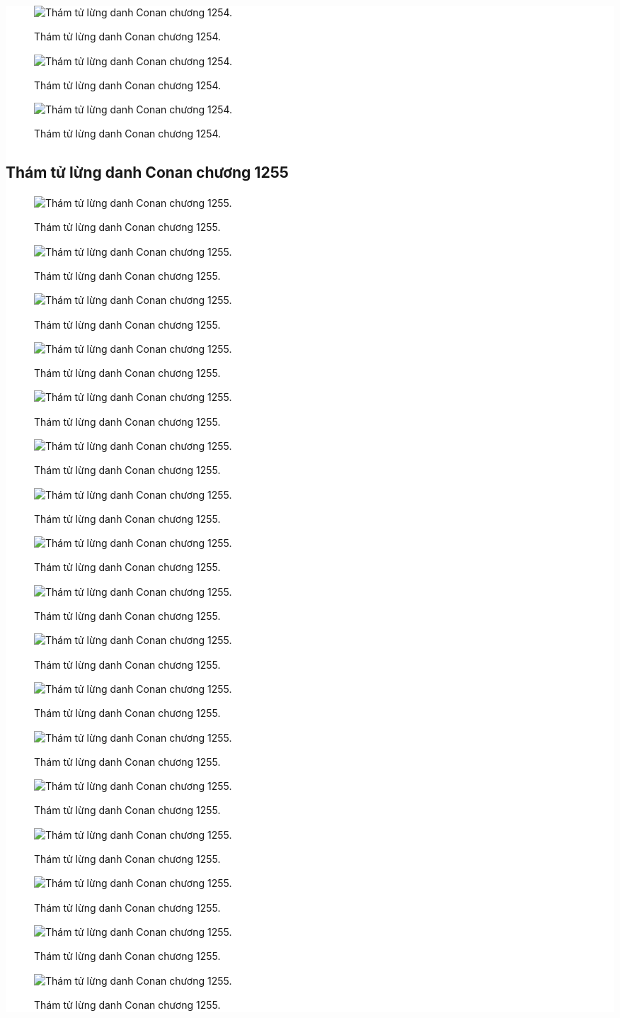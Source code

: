 <figure><img src="https://banmaixanh.org/manga/gosho-aoyama/tham-tu-lung-danh-conan/0254-16.jpg" alt="Thám tử lừng danh Conan chương 1254." title="Thám tử lừng danh Conan chương 1254." height=100% width=100%><figcaption><p>Thám tử lừng danh Conan chương 1254.</p></figcaption></figure>

<figure><img src="https://banmaixanh.org/manga/gosho-aoyama/tham-tu-lung-danh-conan/0254-17.jpg" alt="Thám tử lừng danh Conan chương 1254." title="Thám tử lừng danh Conan chương 1254." height=100% width=100%><figcaption><p>Thám tử lừng danh Conan chương 1254.</p></figcaption></figure>

<figure><img src="https://banmaixanh.org/manga/gosho-aoyama/tham-tu-lung-danh-conan/0254-18.jpg" alt="Thám tử lừng danh Conan chương 1254." title="Thám tử lừng danh Conan chương 1254." height=100% width=100%><figcaption><p>Thám tử lừng danh Conan chương 1254.</p></figcaption></figure>

## Thám tử lừng danh Conan chương 1255

<figure><img src="https://banmaixanh.org/manga/gosho-aoyama/tham-tu-lung-danh-conan/0255-01.jpg" alt="Thám tử lừng danh Conan chương 1255." title="Thám tử lừng danh Conan chương 1255." height=100% width=100%><figcaption><p>Thám tử lừng danh Conan chương 1255.</p></figcaption></figure>

<figure><img src="https://banmaixanh.org/manga/gosho-aoyama/tham-tu-lung-danh-conan/0255-02.jpg" alt="Thám tử lừng danh Conan chương 1255." title="Thám tử lừng danh Conan chương 1255." height=100% width=100%><figcaption><p>Thám tử lừng danh Conan chương 1255.</p></figcaption></figure>

<figure><img src="https://banmaixanh.org/manga/gosho-aoyama/tham-tu-lung-danh-conan/0255-03.jpg" alt="Thám tử lừng danh Conan chương 1255." title="Thám tử lừng danh Conan chương 1255." height=100% width=100%><figcaption><p>Thám tử lừng danh Conan chương 1255.</p></figcaption></figure>

<figure><img src="https://banmaixanh.org/manga/gosho-aoyama/tham-tu-lung-danh-conan/0255-04.jpg" alt="Thám tử lừng danh Conan chương 1255." title="Thám tử lừng danh Conan chương 1255." height=100% width=100%><figcaption><p>Thám tử lừng danh Conan chương 1255.</p></figcaption></figure>

<figure><img src="https://banmaixanh.org/manga/gosho-aoyama/tham-tu-lung-danh-conan/0255-05.jpg" alt="Thám tử lừng danh Conan chương 1255." title="Thám tử lừng danh Conan chương 1255." height=100% width=100%><figcaption><p>Thám tử lừng danh Conan chương 1255.</p></figcaption></figure>

<figure><img src="https://banmaixanh.org/manga/gosho-aoyama/tham-tu-lung-danh-conan/0255-06.jpg" alt="Thám tử lừng danh Conan chương 1255." title="Thám tử lừng danh Conan chương 1255." height=100% width=100%><figcaption><p>Thám tử lừng danh Conan chương 1255.</p></figcaption></figure>

<figure><img src="https://banmaixanh.org/manga/gosho-aoyama/tham-tu-lung-danh-conan/0255-07.jpg" alt="Thám tử lừng danh Conan chương 1255." title="Thám tử lừng danh Conan chương 1255." height=100% width=100%><figcaption><p>Thám tử lừng danh Conan chương 1255.</p></figcaption></figure>

<figure><img src="https://banmaixanh.org/manga/gosho-aoyama/tham-tu-lung-danh-conan/0255-08.jpg" alt="Thám tử lừng danh Conan chương 1255." title="Thám tử lừng danh Conan chương 1255." height=100% width=100%><figcaption><p>Thám tử lừng danh Conan chương 1255.</p></figcaption></figure>

<figure><img src="https://banmaixanh.org/manga/gosho-aoyama/tham-tu-lung-danh-conan/0255-09.jpg" alt="Thám tử lừng danh Conan chương 1255." title="Thám tử lừng danh Conan chương 1255." height=100% width=100%><figcaption><p>Thám tử lừng danh Conan chương 1255.</p></figcaption></figure>

<figure><img src="https://banmaixanh.org/manga/gosho-aoyama/tham-tu-lung-danh-conan/0255-10.jpg" alt="Thám tử lừng danh Conan chương 1255." title="Thám tử lừng danh Conan chương 1255." height=100% width=100%><figcaption><p>Thám tử lừng danh Conan chương 1255.</p></figcaption></figure>

<figure><img src="https://banmaixanh.org/manga/gosho-aoyama/tham-tu-lung-danh-conan/0255-11.jpg" alt="Thám tử lừng danh Conan chương 1255." title="Thám tử lừng danh Conan chương 1255." height=100% width=100%><figcaption><p>Thám tử lừng danh Conan chương 1255.</p></figcaption></figure>

<figure><img src="https://banmaixanh.org/manga/gosho-aoyama/tham-tu-lung-danh-conan/0255-12.jpg" alt="Thám tử lừng danh Conan chương 1255." title="Thám tử lừng danh Conan chương 1255." height=100% width=100%><figcaption><p>Thám tử lừng danh Conan chương 1255.</p></figcaption></figure>

<figure><img src="https://banmaixanh.org/manga/gosho-aoyama/tham-tu-lung-danh-conan/0255-13.jpg" alt="Thám tử lừng danh Conan chương 1255." title="Thám tử lừng danh Conan chương 1255." height=100% width=100%><figcaption><p>Thám tử lừng danh Conan chương 1255.</p></figcaption></figure>

<figure><img src="https://banmaixanh.org/manga/gosho-aoyama/tham-tu-lung-danh-conan/0255-14.jpg" alt="Thám tử lừng danh Conan chương 1255." title="Thám tử lừng danh Conan chương 1255." height=100% width=100%><figcaption><p>Thám tử lừng danh Conan chương 1255.</p></figcaption></figure>

<figure><img src="https://banmaixanh.org/manga/gosho-aoyama/tham-tu-lung-danh-conan/0255-15.jpg" alt="Thám tử lừng danh Conan chương 1255." title="Thám tử lừng danh Conan chương 1255." height=100% width=100%><figcaption><p>Thám tử lừng danh Conan chương 1255.</p></figcaption></figure>

<figure><img src="https://banmaixanh.org/manga/gosho-aoyama/tham-tu-lung-danh-conan/0255-16.jpg" alt="Thám tử lừng danh Conan chương 1255." title="Thám tử lừng danh Conan chương 1255." height=100% width=100%><figcaption><p>Thám tử lừng danh Conan chương 1255.</p></figcaption></figure>

<figure><img src="https://banmaixanh.org/manga/gosho-aoyama/tham-tu-lung-danh-conan/0255-17.jpg" alt="Thám tử lừng danh Conan chương 1255." title="Thám tử lừng danh Conan chương 1255." height=100% width=100%><figcaption><p>Thám tử lừng danh Conan chương 1255.</p></figcaption></figure>
